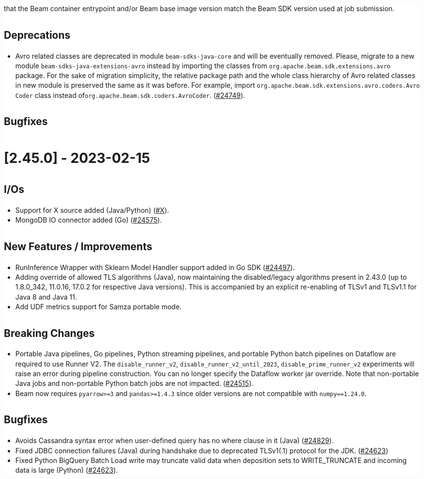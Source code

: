   that the Beam container entrypoint and/or Beam base image version match the Beam SDK version used at job submission.

## Deprecations

* Avro related classes are deprecated in module `beam-sdks-java-core` and will be eventually removed. Please, migrate to a new module `beam-sdks-java-extensions-avro` instead by importing the classes from `org.apache.beam.sdk.extensions.avro` package.
  For the sake of migration simplicity, the relative package path and the whole class hierarchy of Avro related classes in new module is preserved the same as it was before.
  For example, import `org.apache.beam.sdk.extensions.avro.coders.AvroCoder` class instead of`org.apache.beam.sdk.coders.AvroCoder`. ([#24749](https://github.com/apache/beam/issues/24749)).

## Bugfixes


# [2.45.0] - 2023-02-15

## I/Os

* Support for X source added (Java/Python) ([#X](https://github.com/apache/beam/issues/X)).
* MongoDB IO connector added (Go) ([#24575](https://github.com/apache/beam/issues/24575)).

## New Features / Improvements

* RunInference Wrapper with Sklearn Model Handler support added in Go SDK ([#24497](https://github.com/apache/beam/issues/23382)).
* Adding override of allowed TLS algorithms (Java), now maintaining the disabled/legacy algorithms
  present in 2.43.0 (up to 1.8.0_342, 11.0.16, 17.0.2 for respective Java versions). This is accompanied
  by an explicit re-enabling of TLSv1 and TLSv1.1 for Java 8 and Java 11.
* Add UDF metrics support for Samza portable mode.

## Breaking Changes

* Portable Java pipelines, Go pipelines, Python streaming pipelines, and portable Python batch
  pipelines on Dataflow are required to use Runner V2. The `disable_runner_v2`,
  `disable_runner_v2_until_2023`, `disable_prime_runner_v2` experiments will raise an error during
  pipeline construction. You can no longer specify the Dataflow worker jar override. Note that
  non-portable Java jobs and non-portable Python batch jobs are not impacted. ([#24515](https://github.com/apache/beam/issues/24515)).
* Beam now requires `pyarrow>=3` and `pandas>=1.4.3` since older versions are not compatible with `numpy==1.24.0`.

## Bugfixes

* Avoids Cassandra syntax error when user-defined query has no where clause in it (Java) ([#24829](https://github.com/apache/beam/issues/24829)).
* Fixed JDBC connection failures (Java) during handshake due to deprecated TLSv1(.1) protocol for the JDK. ([#24623](https://github.com/apache/beam/issues/24623))
* Fixed Python BigQuery Batch Load write may truncate valid data when deposition sets to WRITE_TRUNCATE and incoming data is large (Python) ([#24623](https://github.com/apache/beam/issues/24535)).


[comment]: # ( When updating known issues after release, make sure also update website blog in website/www/site/content/blog.)
[comment]: # ( When updating known issues after release, make sure also update website blog in website/www/site/content/blog.)
[comment]: # ( When updating known issues after release, make sure also update website blog in website/www/site/content/blog.)
[comment]: # ( When updating known issues after release, make sure also update website blog in website/www/site/content/blog.)
[comment]: # ( When updating known issues after release, make sure also update website blog in website/www/site/content/blog.)